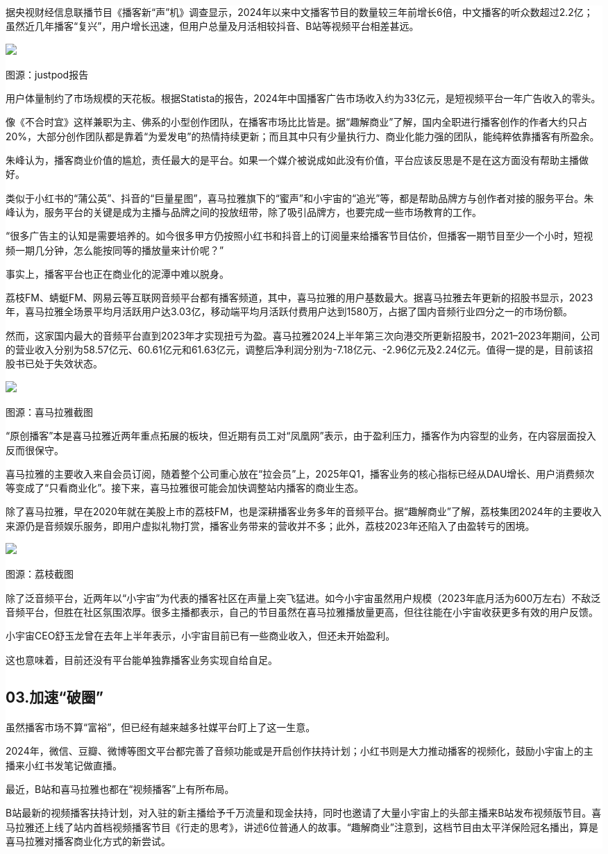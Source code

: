据央视财经信息联播节目《播客新“声”机》调查显示，2024年以来中文播客节目的数量较三年前增长6倍，中文播客的听众数超过2.2亿；虽然近几年播客“复兴”，用户增长迅速，但用户总量及月活相较抖音、B站等视频平台相差甚远。

![](https://image.woshipm.com/2025/05/03/6788e86a-2802-11f0-964f-00163e09d72f.png)

图源：justpod报告

用户体量制约了市场规模的天花板。根据Statista的报告，2024年中国播客广告市场收入约为33亿元，是短视频平台一年广告收入的零头。

像《不合时宜》这样兼职为主、佛系的小型创作团队，在播客市场比比皆是。据“趣解商业”了解，国内全职进行播客创作的作者大约只占20%，大部分创作团队都是靠着“为爱发电”的热情持续更新；而且其中只有少量执行力、商业化能力强的团队，能纯粹依靠播客有所盈余。

朱峰认为，播客商业价值的尴尬，责任最大的是平台。如果一个媒介被说成如此没有价值，平台应该反思是不是在这方面没有帮助主播做好。

类似于小红书的“蒲公英”、抖音的“巨量星图”，喜马拉雅旗下的“蜜声”和小宇宙的“追光”等，都是帮助品牌方与创作者对接的服务平台。朱峰认为，服务平台的关键是成为主播与品牌之间的投放纽带，除了吸引品牌方，也要完成一些市场教育的工作。

“很多广告主的认知是需要培养的。如今很多甲方仍按照小红书和抖音上的订阅量来给播客节目估价，但播客一期节目至少一个小时，短视频一期几分钟，怎么能按同等的播放量来计价呢？”

事实上，播客平台也正在商业化的泥潭中难以脱身。

荔枝FM、蜻蜓FM、网易云等互联网音频平台都有播客频道，其中，喜马拉雅的用户基数最大。据喜马拉雅去年更新的招股书显示，2023年，喜马拉雅全场景平均月活跃用户达3.03亿，移动端平均月活跃付费用户达到1580万，占据了国内音频行业四分之一的市场份额。

然而，这家国内最大的音频平台直到2023年才实现扭亏为盈。喜马拉雅2024上半年第三次向港交所更新招股书，2021–2023年期间，公司的营业收入分别为58.57亿元、60.61亿元和61.63亿元，调整后净利润分别为-7.18亿元、-2.96亿元及2.24亿元。值得一提的是，目前该招股书已处于失效状态。

![](https://image.woshipm.com/2025/05/03/6869d514-2802-11f0-964f-00163e09d72f.png)

图源：喜马拉雅截图

“原创播客”本是喜马拉雅近两年重点拓展的板块，但近期有员工对“凤凰网”表示，由于盈利压力，播客作为内容型的业务，在内容层面投入反而很保守。

喜马拉雅的主要收入来自会员订阅，随着整个公司重心放在“拉会员”上，2025年Q1，播客业务的核心指标已经从DAU增长、用户消费频次等变成了“只看商业化”。接下来，喜马拉雅很可能会加快调整站内播客的商业生态。

除了喜马拉雅，早在2020年就在美股上市的荔枝FM，也是深耕播客业务多年的音频平台。据“趣解商业”了解，荔枝集团2024年的主要收入来源仍是音频娱乐服务，即用户虚拟礼物打赏，播客业务带来的营收并不多；此外，荔枝2023年还陷入了由盈转亏的困境。

![](https://image.woshipm.com/2025/05/03/695ba344-2802-11f0-964f-00163e09d72f.png)

图源：荔枝截图

除了泛音频平台，近两年以“小宇宙”为代表的播客社区在声量上突飞猛进。如今小宇宙虽然用户规模（2023年底月活为600万左右）不敌泛音频平台，但胜在社区氛围浓厚。很多主播都表示，自己的节目虽然在喜马拉雅播放量更高，但往往能在小宇宙收获更多有效的用户反馈。

小宇宙CEO舒玉龙曾在去年上半年表示，小宇宙目前已有一些商业收入，但还未开始盈利。

这也意味着，目前还没有平台能单独靠播客业务实现自给自足。

## 03.加速“破圈”

虽然播客市场不算“富裕”，但已经有越来越多社媒平台盯上了这一生意。

2024年，微信、豆瓣、微博等图文平台都完善了音频功能或是开启创作扶持计划；小红书则是大力推动播客的视频化，鼓励小宇宙上的主播来小红书发笔记做直播。

最近，B站和喜马拉雅也都在“视频播客”上有所布局。

B站最新的视频播客扶持计划，对入驻的新主播给予千万流量和现金扶持，同时也邀请了大量小宇宙上的头部主播来B站发布视频版节目。喜马拉雅还上线了站内首档视频播客节目《行走的思考》，讲述6位普通人的故事。“趣解商业”注意到，这档节目由太平洋保险冠名播出，算是喜马拉雅对播客商业化方式的新尝试。

